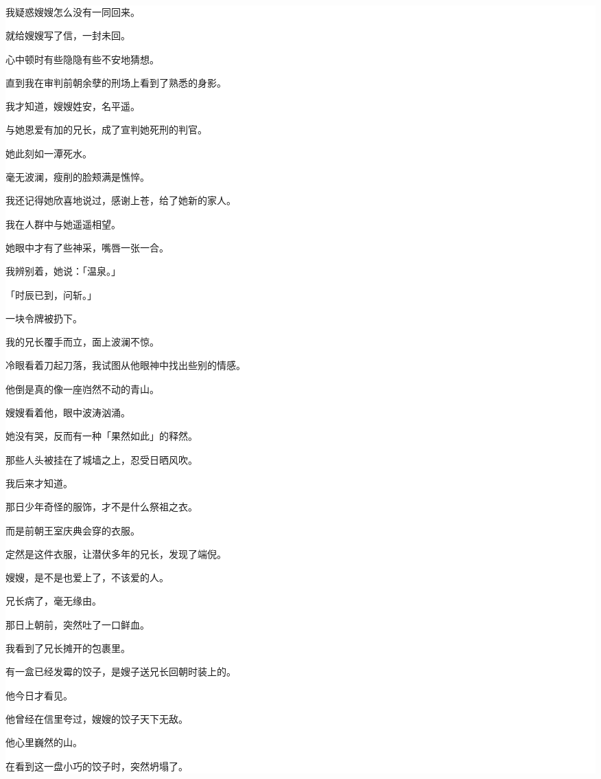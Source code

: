 我疑惑嫂嫂怎么没有一同回来。

就给嫂嫂写了信，一封未回。

心中顿时有些隐隐有些不安地猜想。

直到我在审判前朝余孽的刑场上看到了熟悉的身影。

我才知道，嫂嫂姓安，名平遥。

与她恩爱有加的兄长，成了宣判她死刑的判官。

她此刻如一潭死水。

毫无波澜，瘦削的脸颊满是憔悴。

我还记得她欣喜地说过，感谢上苍，给了她新的家人。

我在人群中与她遥遥相望。

她眼中才有了些神采，嘴唇一张一合。

我辨别着，她说：「温泉。」

「时辰已到，问斩。」

一块令牌被扔下。

我的兄长覆手而立，面上波澜不惊。

冷眼看着刀起刀落，我试图从他眼神中找出些别的情感。

他倒是真的像一座岿然不动的青山。

嫂嫂看着他，眼中波涛汹涌。

她没有哭，反而有一种「果然如此」的释然。

那些人头被挂在了城墙之上，忍受日晒风吹。

我后来才知道。

那日少年奇怪的服饰，才不是什么祭祖之衣。

而是前朝王室庆典会穿的衣服。

定然是这件衣服，让潜伏多年的兄长，发现了端倪。

嫂嫂，是不是也爱上了，不该爱的人。

兄长病了，毫无缘由。

那日上朝前，突然吐了一口鲜血。

我看到了兄长摊开的包裹里。

有一盒已经发霉的饺子，是嫂子送兄长回朝时装上的。

他今日才看见。

他曾经在信里夸过，嫂嫂的饺子天下无敌。

他心里巍然的山。

在看到这一盘小巧的饺子时，突然坍塌了。
